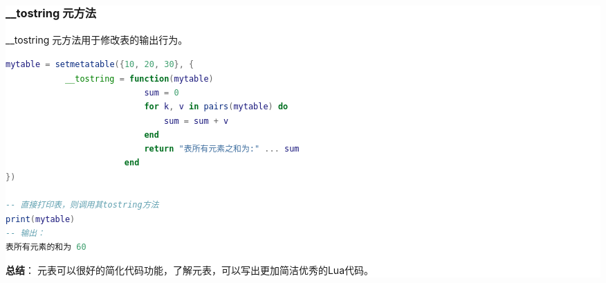 ### __tostring 元方法

__tostring 元方法用于修改表的输出行为。
```lua
mytable = setmetatable({10, 20, 30}, {
            __tostring = function(mytable)
                            sum = 0
                            for k, v in pairs(mytable) do
                                sum = sum + v
                            end
                            return "表所有元素之和为:" ... sum
                        end
})

-- 直接打印表，则调用其tostring方法
print(mytable)
-- 输出：
表所有元素的和为 60
```

**总结**： 元表可以很好的简化代码功能，了解元表，可以写出更加简洁优秀的Lua代码。

